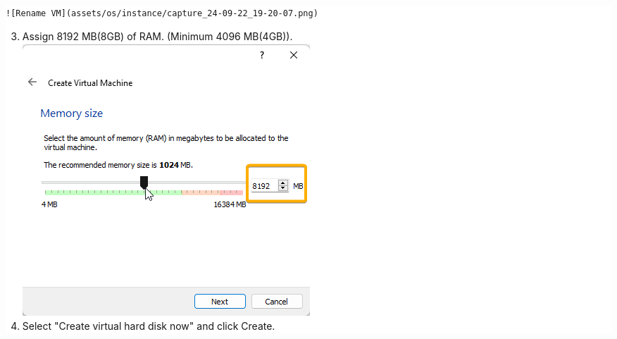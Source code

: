     ![Rename VM](assets/os/instance/capture_24-09-22_19-20-07.png)
3. Assign 8192 MB(8GB) of RAM. (Minimum 4096 MB(4GB)).  
    ![Memory Size VM](assets/os/instance/capture_24-09-22_19-20-29.png)
4. Select "Create virtual hard disk now" and click Create.  